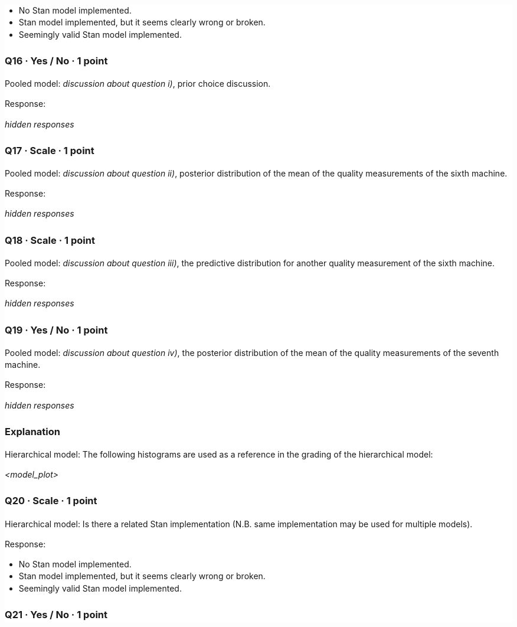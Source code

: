 - No Stan model implemented.
- Stan model implemented, but it seems clearly wrong or broken.
- Seemingly valid Stan model implemented.

### Q16 · Yes / No · 1 point

Pooled model:  *discussion about question i)*, prior choice discussion.

Response:

*hidden responses*

### Q17 · Scale · 1 point

Pooled model:  *discussion about question ii)*, posterior distribution of the mean of the quality measurements of the sixth machine.

Response:

*hidden responses*

### Q18 · Scale · 1 point

Pooled model:  *discussion about question iii)*, the predictive distribution for another quality measurement of the sixth machine.

Response:

*hidden responses*

### Q19 · Yes / No · 1 point

Pooled model:  *discussion about question iv)*, the posterior distribution of the mean of the quality measurements of the seventh machine.

Response:

*hidden responses*

### Explanation

Hierarchical model:
The following histograms are used as a reference in the grading of the hierarchical model:

*<model_plot>*

### Q20 · Scale · 1 point

Hierarchical model: Is there a related Stan implementation (N.B. same implementation may be used for multiple models).

Response:

- No Stan model implemented.
- Stan model implemented, but it seems clearly wrong or broken.
- Seemingly valid Stan model implemented.

### Q21 · Yes / No · 1 point
